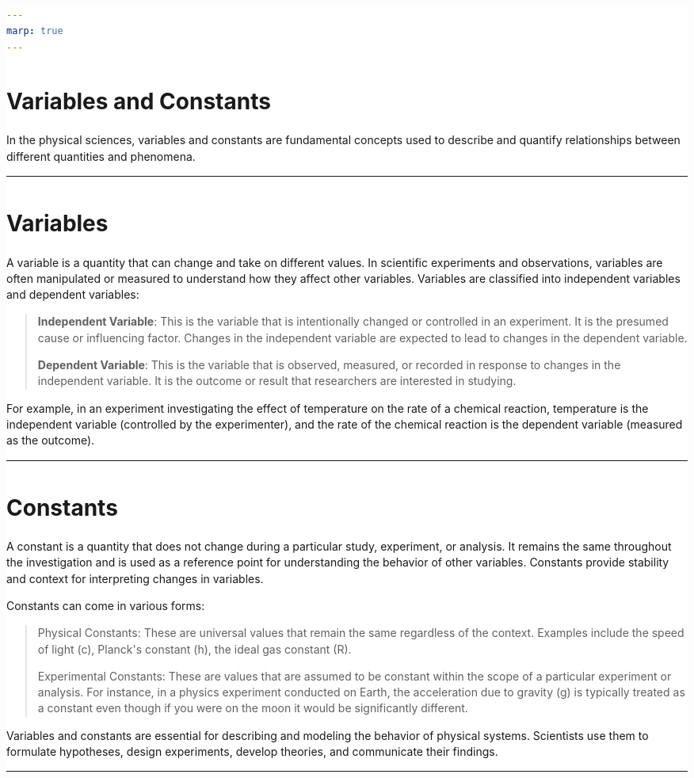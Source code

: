 ```yaml
---
marp: true
---
```


# Variables and Constants

In the physical sciences, variables and constants are fundamental concepts used to describe and quantify relationships between different quantities and phenomena.

---

# Variables

A variable is a quantity that can change and take on different values. In scientific experiments and observations, variables are often manipulated or measured to understand how they affect other variables. Variables are classified into independent variables and dependent variables:

> **Independent Variable**: This is the variable that is intentionally changed or controlled in an experiment. It is the presumed cause or influencing factor. Changes in the independent variable are expected to lead to changes in the dependent variable.
>
> **Dependent Variable**: This is the variable that is observed, measured, or recorded in response to changes in the independent variable. It is the outcome or result that researchers are interested in studying.

For example, in an experiment investigating the effect of temperature on the rate of a chemical reaction, temperature is the independent variable (controlled by the experimenter), and the rate of the chemical reaction is the dependent variable (measured as the outcome).

---

# Constants

A constant is a quantity that does not change during a particular study, experiment, or analysis. It remains the same throughout the investigation and is used as a reference point for understanding the behavior of other variables. Constants provide stability and context for interpreting changes in variables.

Constants can come in various forms:

> Physical Constants: These are universal values that remain the same regardless of the context. Examples include the speed of light (c), Planck's constant (h), the ideal gas constant (R).
>
> Experimental Constants: These are values that are assumed to be constant within the scope of a particular experiment or analysis. For instance, in a physics experiment conducted on Earth, the acceleration due to gravity (g) is typically treated as a constant even though if you were on the moon it would be significantly different.

Variables and constants are essential for describing and modeling the behavior of physical systems. Scientists use them to formulate hypotheses, design experiments, develop theories, and communicate their findings.

---